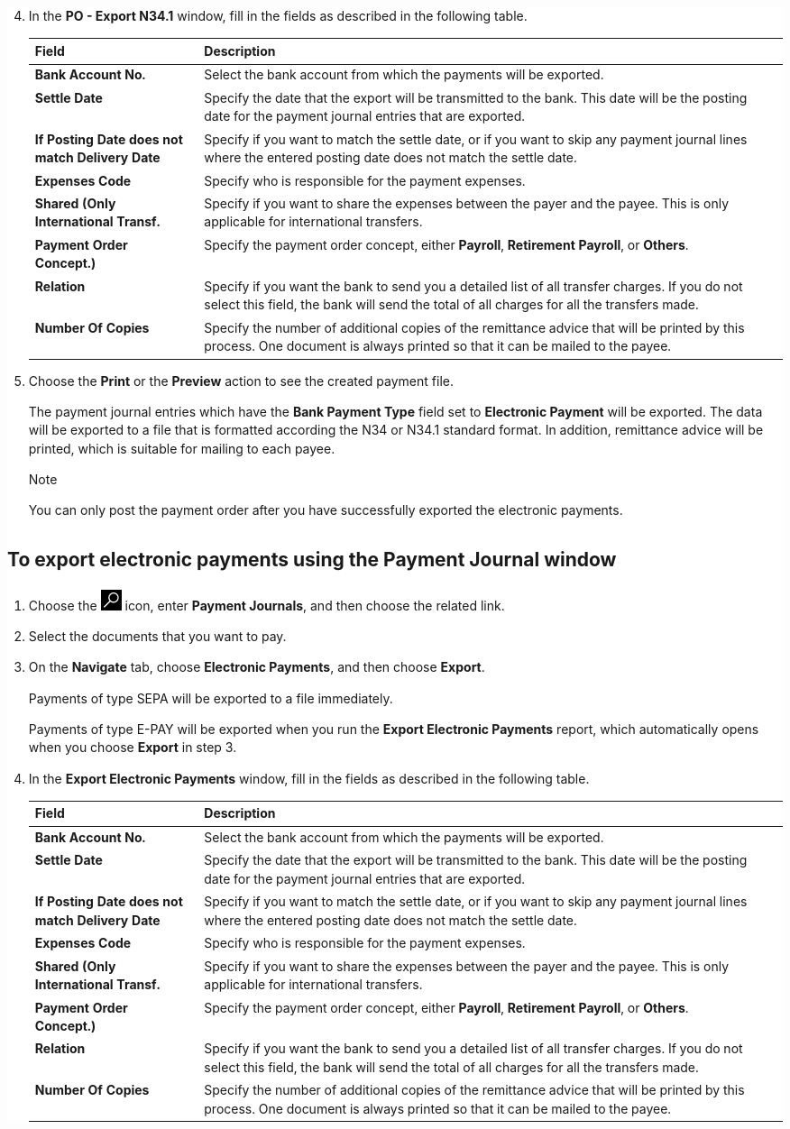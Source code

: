 4.  In the **PO - Export N34.1** window, fill in the fields as described in the following table.  

    |Field|Description|  
    |---------------------------------|---------------------------------------|  
    |**Bank Account No.**|Select the bank account from which the payments will be exported.|  
    |**Settle Date**|Specify the date that the export will be transmitted to the bank. This date will be the posting date for the payment journal entries that are exported.|  
    |**If Posting Date does not match Delivery Date**|Specify if you want to match the settle date, or if you want to skip any payment journal lines where the entered posting date does not match the settle date.|  
    |**Expenses Code**|Specify who is responsible for the payment expenses.|  
    |**Shared (Only International Transf.**|Specify if you want to share the expenses between the payer and the payee. This is only applicable for international transfers.|  
    |**Payment Order Concept.)**|Specify the payment order concept, either **Payroll**, **Retirement Payroll**, or **Others**.|  
    |**Relation**|Specify if you want the bank to send you a detailed list of all transfer charges. If you do not select this field, the bank will send the total of all charges for all the transfers made.|  
    |**Number Of Copies**|Specify the number of additional copies of the remittance advice that will be printed by this process. One document is always printed so that it can be mailed to the payee.|  

5.  Choose the **Print** or the **Preview** action to see the created payment file.  

    The payment journal entries which have the **Bank Payment Type** field set to **Electronic Payment** will be exported. The data will be exported to a file that is formatted according the N34 or N34.1 standard format. In addition, remittance advice will be printed, which is suitable for mailing to each payee.  

    > [!NOTE]  
    >  You can only post the payment order after you have successfully exported the electronic payments.  

## To export electronic payments using the Payment Journal window  

1.  Choose the ![Search for Page or Report](../../media/ui-search/search_small.png "Search for Page or Report icon") icon, enter **Payment Journals**, and then choose the related link.  
2.  Select the documents that you want to pay.  
3.  On the **Navigate** tab, choose **Electronic Payments**, and then choose **Export**.  

    Payments of type SEPA will be exported to a file immediately.  

    Payments of type E-PAY will be exported when you run the **Export Electronic Payments** report, which automatically opens when you choose **Export** in step 3.  

4.  In the **Export Electronic Payments** window, fill in the fields as described in the following table.  

    |Field|Description|  
    |---------------------------------|---------------------------------------|  
    |**Bank Account No.**|Select the bank account from which the payments will be exported.|  
    |**Settle Date**|Specify the date that the export will be transmitted to the bank. This date will be the posting date for the payment journal entries that are exported.|  
    |**If Posting Date does not match Delivery Date**|Specify if you want to match the settle date, or if you want to skip any payment journal lines where the entered posting date does not match the settle date.|  
    |**Expenses Code**|Specify who is responsible for the payment expenses.|  
    |**Shared (Only International Transf.**|Specify if you want to share the expenses between the payer and the payee. This is only applicable for international transfers.|  
    |**Payment Order Concept.)**|Specify the payment order concept, either **Payroll**, **Retirement Payroll**, or **Others**.|  
    |**Relation**|Specify if you want the bank to send you a detailed list of all transfer charges. If you do not select this field, the bank will send the total of all charges for all the transfers made.|  
    |**Number Of Copies**|Specify the number of additional copies of the remittance advice that will be printed by this process. One document is always printed so that it can be mailed to the payee.|  
